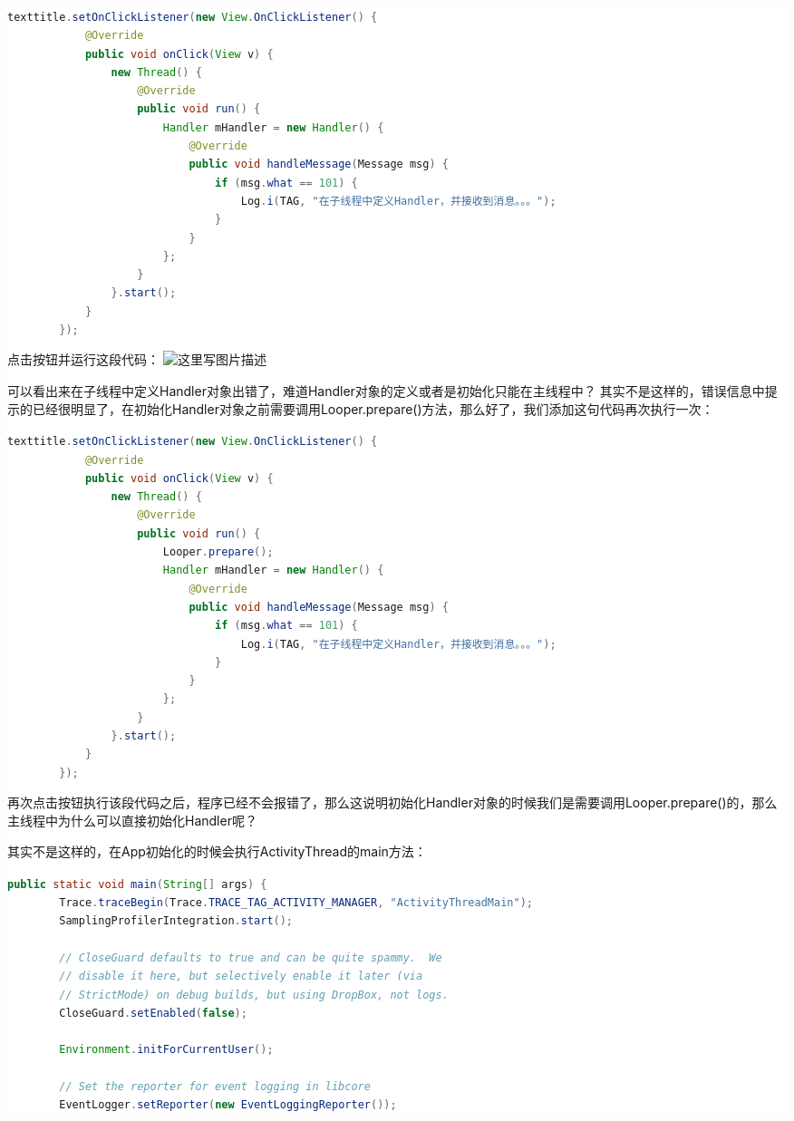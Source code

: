 ```java
texttitle.setOnClickListener(new View.OnClickListener() {
            @Override
            public void onClick(View v) {
                new Thread() {
                    @Override
                    public void run() {
                        Handler mHandler = new Handler() {
                            @Override
                            public void handleMessage(Message msg) {
                                if (msg.what == 101) {
                                    Log.i(TAG, "在子线程中定义Handler，并接收到消息。。。");
                                }
                            }
                        };
                    }
                }.start();
            }
        });
```
点击按钮并运行这段代码：
![这里写图片描述](http://img.blog.csdn.net/20160226180540827)

可以看出来在子线程中定义Handler对象出错了，难道Handler对象的定义或者是初始化只能在主线程中？
其实不是这样的，错误信息中提示的已经很明显了，在初始化Handler对象之前需要调用Looper.prepare()方法，那么好了，我们添加这句代码再次执行一次：

```java
texttitle.setOnClickListener(new View.OnClickListener() {
            @Override
            public void onClick(View v) {
                new Thread() {
                    @Override
                    public void run() {
                        Looper.prepare();
                        Handler mHandler = new Handler() {
                            @Override
                            public void handleMessage(Message msg) {
                                if (msg.what == 101) {
                                    Log.i(TAG, "在子线程中定义Handler，并接收到消息。。。");
                                }
                            }
                        };
                    }
                }.start();
            }
        });
```
再次点击按钮执行该段代码之后，程序已经不会报错了，那么这说明初始化Handler对象的时候我们是需要调用Looper.prepare()的，那么主线程中为什么可以直接初始化Handler呢？

其实不是这样的，在App初始化的时候会执行ActivityThread的main方法：

```java
public static void main(String[] args) {
        Trace.traceBegin(Trace.TRACE_TAG_ACTIVITY_MANAGER, "ActivityThreadMain");
        SamplingProfilerIntegration.start();

        // CloseGuard defaults to true and can be quite spammy.  We
        // disable it here, but selectively enable it later (via
        // StrictMode) on debug builds, but using DropBox, not logs.
        CloseGuard.setEnabled(false);

        Environment.initForCurrentUser();

        // Set the reporter for event logging in libcore
        EventLogger.setReporter(new EventLoggingReporter());

```